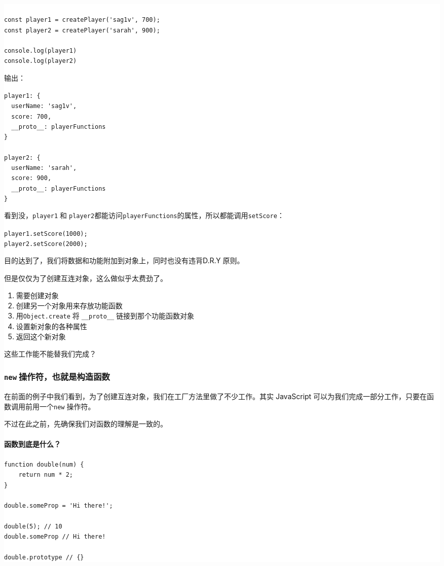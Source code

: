 ```

const player1 = createPlayer('sag1v', 700);
const player2 = createPlayer('sarah', 900);

console.log(player1)
console.log(player2)

```

输出：

```
player1: {
  userName: 'sag1v',
  score: 700,
  __proto__: playerFunctions
}

player2: {
  userName: 'sarah',
  score: 900,
  __proto__: playerFunctions
}

```

看到没，`player1` 和 `player2`都能访问`playerFunctions`的属性，所以都能调用`setScore`：
```
player1.setScore(1000);
player2.setScore(2000);

```

目的达到了，我们将数据和功能附加到对象上，同时也没有违背D.R.Y 原则。

但是仅仅为了创建互连对象，这么做似乎太费劲了。
1.  需要创建对象
2.  创建另一个对象用来存放功能函数
3.  用`Object.create` 将 `__proto__` 链接到那个功能函数对象
4.  设置新对象的各种属性
5.  返回这个新对象

这些工作能不能替我们完成？
### `new` 操作符，也就是构造函数

在前面的例子中我们看到，为了创建互连对象，我们在工厂方法里做了不少工作。其实 JavaScript 可以为我们完成一部分工作，只要在函数调用前用一个`new` 操作符。

不过在此之前，先确保我们对函数的理解是一致的。
#### 函数到底是什么？
```
function double(num) {
    return num * 2;
}

double.someProp = 'Hi there!';

double(5); // 10
double.someProp // Hi there!

double.prototype // {}

```
